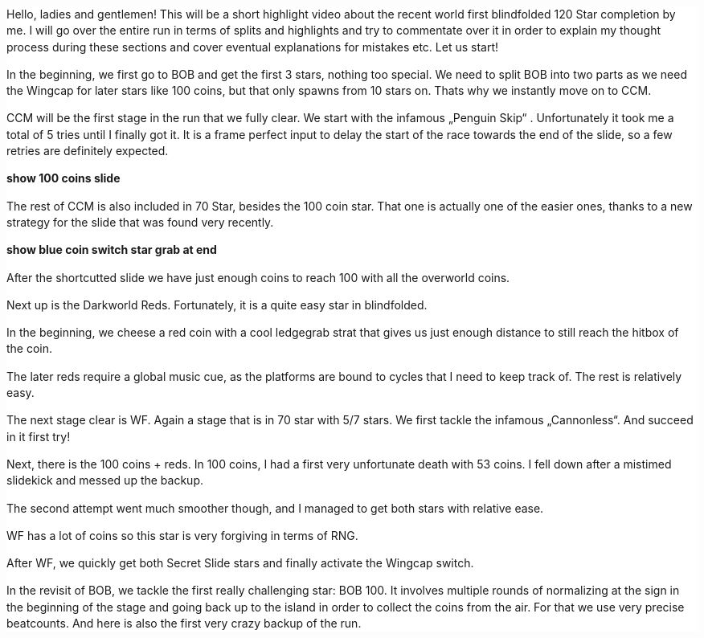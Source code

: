 Hello, ladies and gentlemen\! This will be a short highlight video about
the recent world first blindfolded 120 Star completion by me. I will go
over the entire run in terms of splits and highlights and try to
commentate over it in order to explain my thought process during these
sections and cover eventual explanations for mistakes etc. Let us
start\!

In the beginning, we first go to BOB and get the first 3 stars, nothing
too special. We need to split BOB into two parts as we need the Wingcap
for later stars like 100 coins, but that only spawns from 10 stars on.
Thats why we instantly move on to CCM.

CCM will be the first stage in the run that we fully clear. We start
with the infamous „Penguin Skip“ . Unfortunately it took me a total of 5
tries until I finally got it. It is a frame perfect input to delay the
start of the race towards the end of the slide, so a few retries are
definitely expected.

**show 100 coins slide**

The rest of CCM is also included in 70 Star, besides the 100 coin star.
That one is actually one of the easier ones, thanks to a new strategy
for the slide that was found very recently.

**show blue coin switch star grab at end**

After the shortcutted slide we have just enough coins to reach 100 with
all the overworld coins.

Next up is the Darkworld Reds. Fortunately, it is a quite easy star in
blindfolded.

In the beginning, we cheese a red coin with a cool ledgegrab strat that
gives us just enough distance to still reach the hitbox of the coin.

The later reds require a global music cue, as the platforms are bound to
cycles that I need to keep track of. The rest is relatively easy.

The next stage clear is WF. Again a stage that is in 70 star with 5/7
stars. We first tackle the infamous „Cannonless“. And succeed in it
first try\!

Next, there is the 100 coins + reds. In 100 coins, I had a first very
unfortunate death with 53 coins. I fell down after a mistimed slidekick
and messed up the backup.

The second attempt went much smoother though, and I managed to get both
stars with relative ease.

WF has a lot of coins so this star is very forgiving in terms of RNG.

After WF, we quickly get both Secret Slide stars and finally activate
the Wingcap switch.

In the revisit of BOB, we tackle the first really challenging star: BOB
100. It involves multiple rounds of normalizing at the sign in the
beginning of the stage and going back up to the island in order to
collect the coins from the air. For that we use very precise beatcounts.
And here is also the first very crazy backup of the run.
